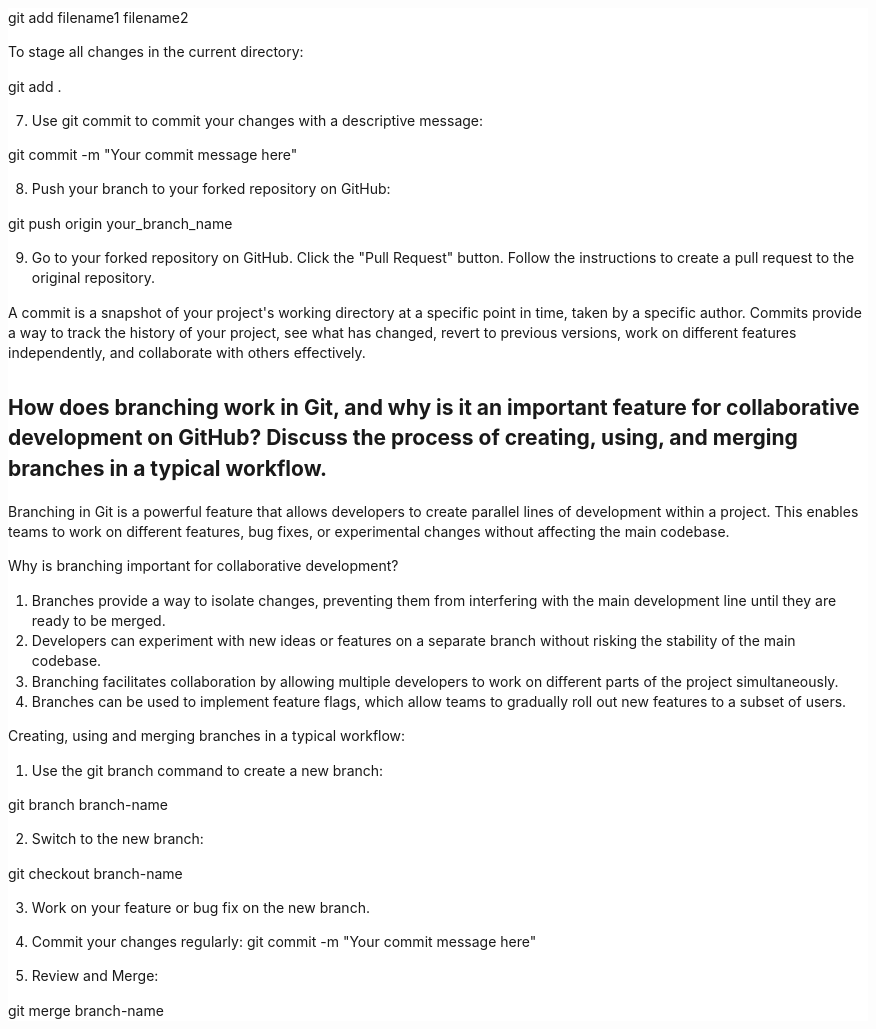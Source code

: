 git add filename1 filename2

To stage all changes in the current directory:

git add .

7. Use git commit to commit your changes with a descriptive message:

git commit -m "Your commit message here"

8. Push your branch to your forked repository on GitHub:

git push origin your_branch_name

9. Go to your forked repository on GitHub. Click the "Pull Request" button. Follow the instructions to create a pull request to the original repository.

A commit is a snapshot of your project's working directory at a specific point in time, taken by a specific author. Commits provide a way to track the history of your project, see what has changed, revert to previous versions, work on different features independently, and collaborate with others effectively.
## How does branching work in Git, and why is it an important feature for collaborative development on GitHub? Discuss the process of creating, using, and merging branches in a typical workflow.
Branching in Git is a powerful feature that allows developers to create parallel lines of development within a project. This enables teams to work on different features, bug fixes, or experimental changes without affecting the main codebase.

Why is branching important for collaborative development?

1. Branches provide a way to isolate changes, preventing them from interfering with the main development line until they are ready to be merged.
2. Developers can experiment with new ideas or features on a separate branch without risking the stability of the main codebase.
3. Branching facilitates collaboration by allowing multiple developers to work on different parts of the project simultaneously.
3. Branches can be used to implement feature flags, which allow teams to gradually roll out new features to a subset of users.

Creating, using and merging branches in a typical workflow:

1. Use the git branch command to create a new branch:

git branch branch-name

2. Switch to the new branch:

git checkout branch-name

3. Work on your feature or bug fix on the new branch.

4. Commit your changes regularly:
git commit -m "Your commit message here"

5. Review and Merge: 

git merge branch-name
